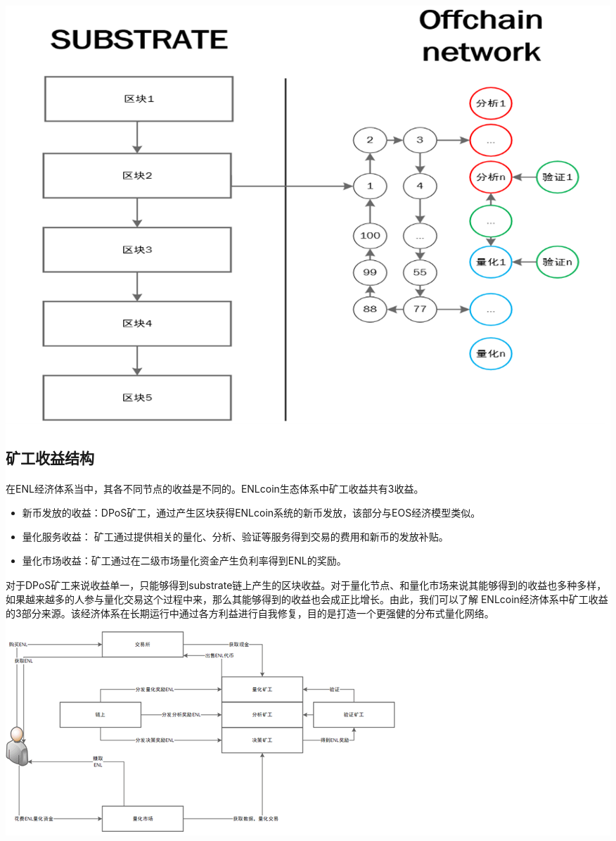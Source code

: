 ![image](./imgs/network.png)





## **矿工收益结构**

​	在ENL经济体系当中，其各不同节点的收益是不同的。ENLcoin生态体系中矿工收益共有3收益。

- 新币发放的收益：DPoS矿工，通过产生区块获得ENLcoin系统的新币发放，该部分与EOS经济模型类似。

- 量化服务收益： 矿工通过提供相关的量化、分析、验证等服务得到交易的费用和新币的发放补贴。

- 量化市场收益：矿工通过在二级市场量化资金产生负利率得到ENL的奖励。

​	对于DPoS矿工来说收益单一，只能够得到substrate链上产生的区块收益。对于量化节点、和量化市场来说其能够得到的收益也多种多样，如果越来越多的人参与量化交易这个过程中来，那么其能够得到的收益也会成正比增长。由此，我们可以了解 ENLcoin经济体系中矿工收益的3部分来源。该经济体系在长期运行中通过各方利益进行自我修复，目的是打造一个更强健的分布式量化网络。

![image](./imgs/benefit.png)
